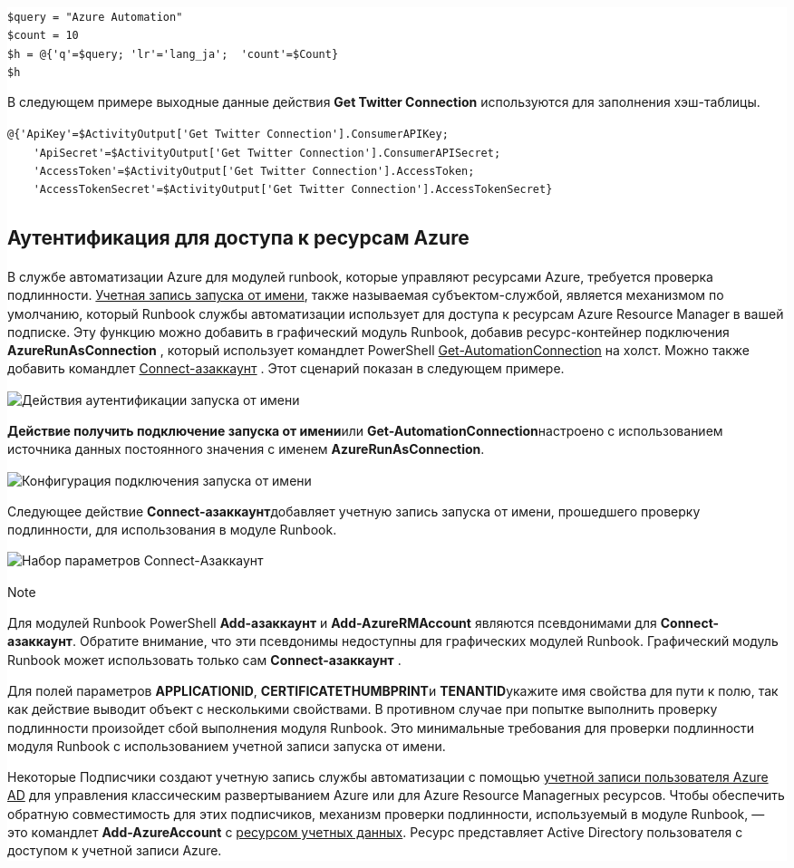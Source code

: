 ```powershell-interactive
$query = "Azure Automation"
$count = 10
$h = @{'q'=$query; 'lr'='lang_ja';  'count'=$Count}
$h
```

В следующем примере выходные данные действия **Get Twitter Connection** используются для заполнения хэш-таблицы.

```powershell-interactive
@{'ApiKey'=$ActivityOutput['Get Twitter Connection'].ConsumerAPIKey;
    'ApiSecret'=$ActivityOutput['Get Twitter Connection'].ConsumerAPISecret;
    'AccessToken'=$ActivityOutput['Get Twitter Connection'].AccessToken;
    'AccessTokenSecret'=$ActivityOutput['Get Twitter Connection'].AccessTokenSecret}
```

## <a name="authenticating-to-azure-resources"></a>Аутентификация для доступа к ресурсам Azure

В службе автоматизации Azure для модулей runbook, которые управляют ресурсами Azure, требуется проверка подлинности. [Учетная запись запуска от имени](automation-create-runas-account.md), также называемая субъектом-службой, является механизмом по умолчанию, который Runbook службы автоматизации использует для доступа к ресурсам Azure Resource Manager в вашей подписке. Эту функцию можно добавить в графический модуль Runbook, добавив ресурс-контейнер подключения **AzureRunAsConnection** , который использует командлет PowerShell [Get-AutomationConnection](https://technet.microsoft.com/library/dn919922%28v=sc.16%29.aspx) на холст. Можно также добавить командлет [Connect-азаккаунт](/powershell/module/az.accounts/connect-azaccount) . Этот сценарий показан в следующем примере.

![Действия аутентификации запуска от имени](media/automation-graphical-authoring-intro/authenticate-run-as-account.png)

**Действие получить подключение запуска от имени**или **Get-AutomationConnection**настроено с использованием источника данных постоянного значения с именем **AzureRunAsConnection**.

![Конфигурация подключения запуска от имени](media/automation-graphical-authoring-intro/authenticate-runas-parameterset.png)

Следующее действие **Connect-азаккаунт**добавляет учетную запись запуска от имени, прошедшего проверку подлинности, для использования в модуле Runbook.

![Набор параметров Connect-Азаккаунт](media/automation-graphical-authoring-intro/authenticate-conn-to-azure-parameter-set.png)

>[!NOTE]
>Для модулей Runbook PowerShell **Add-азаккаунт** и **Add-AzureRMAccount** являются псевдонимами для **Connect-азаккаунт**. Обратите внимание, что эти псевдонимы недоступны для графических модулей Runbook. Графический модуль Runbook может использовать только сам **Connect-азаккаунт** .

Для полей параметров **APPLICATIONID**, **CERTIFICATETHUMBPRINT**и **TENANTID**укажите имя свойства для пути к полю, так как действие выводит объект с несколькими свойствами. В противном случае при попытке выполнить проверку подлинности произойдет сбой выполнения модуля Runbook. Это минимальные требования для проверки подлинности модуля Runbook с использованием учетной записи запуска от имени.

Некоторые Подписчики создают учетную запись службы автоматизации с помощью [учетной записи пользователя Azure AD](automation-create-aduser-account.md) для управления классическим развертыванием Azure или для Azure Resource Managerных ресурсов. Чтобы обеспечить обратную совместимость для этих подписчиков, механизм проверки подлинности, используемый в модуле Runbook, — это командлет **Add-AzureAccount** с [ресурсом учетных данных](automation-credentials.md). Ресурс представляет Active Directory пользователя с доступом к учетной записи Azure.
